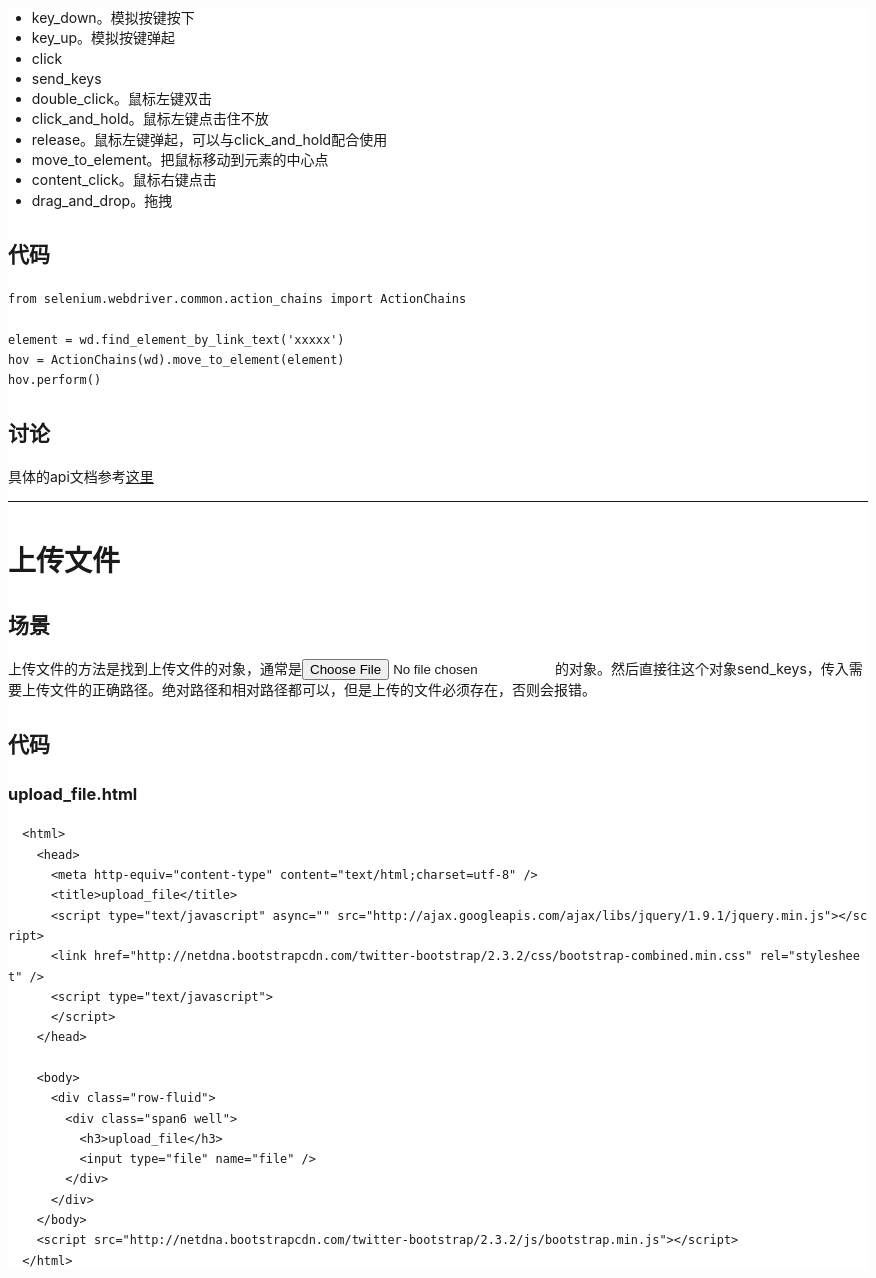 * key_down。模拟按键按下
* key_up。模拟按键弹起
* click
* send_keys
* double_click。鼠标左键双击
* click_and_hold。鼠标左键点击住不放
* release。鼠标左键弹起，可以与click_and_hold配合使用
* move_to_element。把鼠标移动到元素的中心点
* content_click。鼠标右键点击
* drag_and_drop。拖拽


代码
----
```
from selenium.webdriver.common.action_chains import ActionChains

element = wd.find_element_by_link_text('xxxxx')
hov = ActionChains(wd).move_to_element(element)
hov.perform()
```

讨论
----
具体的api文档参考[这里](http://selenium-python.readthedocs.org/en/latest/api.html#module-selenium.webdriver.common.action_chains)

--------------------
上传文件
========

场景
----
上传文件的方法是找到上传文件的对象，通常是<input type="file" />的对象。然后直接往这个对象send_keys，传入需要上传文件的正确路径。绝对路径和相对路径都可以，但是上传的文件必须存在，否则会报错。

代码
----

### upload_file.html
```
  <html>
    <head>
      <meta http-equiv="content-type" content="text/html;charset=utf-8" />
      <title>upload_file</title>		
      <script type="text/javascript" async="" src="http://ajax.googleapis.com/ajax/libs/jquery/1.9.1/jquery.min.js"></script>
      <link href="http://netdna.bootstrapcdn.com/twitter-bootstrap/2.3.2/css/bootstrap-combined.min.css" rel="stylesheet" />		
      <script type="text/javascript">
      </script>
    </head>
      
    <body>
      <div class="row-fluid">
        <div class="span6 well">		
          <h3>upload_file</h3>
          <input type="file" name="file" />
        </div>		
      </div>		
    </body>
    <script src="http://netdna.bootstrapcdn.com/twitter-bootstrap/2.3.2/js/bootstrap.min.js"></script>
  </html>
```
